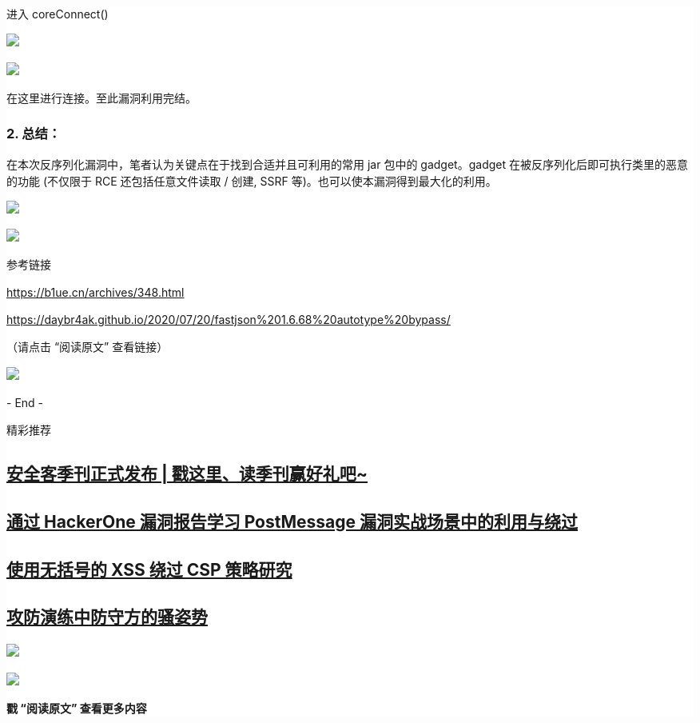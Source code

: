 进入 coreConnect()

![](https://mmbiz.qpic.cn/mmbiz_png/Ok4fxxCpBb7zdDQqQotVhJhDz7nicvGPudov8D2AV8BPFxEF1F8uUszGYLc41GlpNjLvHZ2pv631LlCgaowLDbw/640?wx_fmt=png)

![](https://mmbiz.qpic.cn/mmbiz_png/Ok4fxxCpBb7zdDQqQotVhJhDz7nicvGPuJYrSGCsNtJf74icyN4653FpLUmacYHHdib6E7gKjtyfFUjdsIQlpSQEQ/640?wx_fmt=png)

在这里进行连接。至此漏洞利用完结。

### **2\. 总结：**

在本次反序列化漏洞中，笔者认为关键点在于找到合适并且可利用的常用 jar 包中的 gadget。gadget 在被反序列化后即可执行类里的恶意的功能 (不仅限于 RCE 还包括任意文件读取 / 创建, SSRF 等)。也可以使本漏洞得到最大化的利用。

![](https://mmbiz.qpic.cn/mmbiz_png/7QRTvkK2qC5BBRiccicQkicWD6n2u8JzHItRdz6v3aT1CtLryat1lBwGv3QiaOHgGXFqaNpCiaTvanXwKr8tbBrYvxw/640?wx_fmt=png)

![](https://mmbiz.qpic.cn/mmbiz_png/7QRTvkK2qC5BBRiccicQkicWD6n2u8JzHItRdz6v3aT1CtLryat1lBwGv3QiaOHgGXFqaNpCiaTvanXwKr8tbBrYvxw/640?wx_fmt=png)

参考链接

https://b1ue.cn/archives/348.html

https://daybr4ak.github.io/2020/07/20/fastjson%201.6.68%20autotype%20bypass/

（请点击 “阅读原文” 查看链接）

![](https://mmbiz.qpic.cn/mmbiz_png/Ok4fxxCpBb6OLwHohYU7UjX5anusw3ZzxxUKM0Ert9iaakSvib40glppuwsWytjDfiaFx1T25gsIWL5c8c7kicamxw/640?wx_fmt=png)

\- End -

精彩推荐

[安全客季刊正式发布 | 戳这里、读季刊赢好礼吧~](http://mp.weixin.qq.com/s?__biz=MzA5ODA0NDE2MA==&mid=2649733249&idx=1&sn=0fe01b8d897e58469422f2e6c94ae925&chksm=888c88eebffb01f8cf4518b2ba6a2219e8ef2bb27ec4460ef33cd83ab6e382344a4981e4de6c&scene=21#wechat_redirect)
-------------------------------------------------------------------------------------------------------------------------------------------------------------------------------------------------------------------------------------------------

[通过 HackerOne 漏洞报告学习 PostMessage 漏洞实战场景中的利用与绕过](http://mp.weixin.qq.com/s?__biz=MzA5ODA0NDE2MA==&mid=2649733211&idx=1&sn=26d9fdbb40f88a53a1a99b486c8bdfe1&chksm=888c8834bffb01220a8a753e960e94017ec49c735ad349a9c696bd0a228c6ea8b83a22dc3f01&scene=21#wechat_redirect)
----------------------------------------------------------------------------------------------------------------------------------------------------------------------------------------------------------------------------------------------------------------------

[使用无括号的 XSS 绕过 CSP 策略研究](http://mp.weixin.qq.com/s?__biz=MzA5ODA0NDE2MA==&mid=2649733148&idx=1&sn=68792baa173530bc3fce1d6be4cc8a0b&chksm=888c8873bffb01654b4a47be657344213027dbe4b717b6bedc79c5f0922bb5809238749b0fe2&scene=21#wechat_redirect)
-----------------------------------------------------------------------------------------------------------------------------------------------------------------------------------------------------------------------------------------------

[攻防演练中防守方的骚姿势](http://mp.weixin.qq.com/s?__biz=MzA5ODA0NDE2MA==&mid=2649733170&idx=1&sn=97f261b77fbf92350bab10c1b58ec309&chksm=888c885dbffb014ba94ba4ce13ca96456c0ec72de2c5c18cac09a28735accebafc6c6bd76839&scene=21#wechat_redirect)
-------------------------------------------------------------------------------------------------------------------------------------------------------------------------------------------------------------------------------------

![](https://mmbiz.qpic.cn/mmbiz_png/Ok4fxxCpBb6OLwHohYU7UjX5anusw3ZzxxUKM0Ert9iaakSvib40glppuwsWytjDfiaFx1T25gsIWL5c8c7kicamxw/640?wx_fmt=png)

![](https://mmbiz.qpic.cn/mmbiz_gif/Ok4fxxCpBb5ZMeq0JBK8AOH3CVMApDrPvnibHjxDDT1mY2ic8ABv6zWUDq0VxcQ128rL7lxiaQrE1oTmjqInO89xA/640?wx_fmt=gif)

**戳 “阅读原文” 查看更多内容**